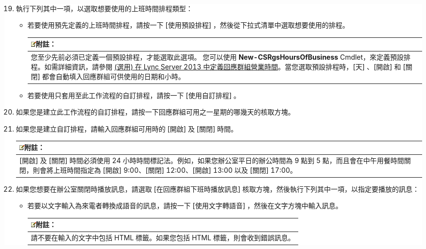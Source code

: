 
19. 執行下列其中一項，以選取想要使用的上班時間排程類型：
    
      - 若要使用預先定義的上班時間排程，請按一下 \[使用預設排程\] ，然後從下拉式清單中選取想要使用的排程。
        
        <table>
        <thead>
        <tr class="header">
        <th><img src="images/Gg398811.note(OCS.15).gif" title="note" alt="note" />附註：</th>
        </tr>
        </thead>
        <tbody>
        <tr class="odd">
        <td>您至少先前必須已定義一個預設排程，才能選取此選項。 您可以使用 <strong>New-CSRgsHoursOfBusiness</strong> Cmdlet，來定義預設排程。如需詳細資訊，請參閱 <a href="lync-server-2013-optional-define-response-group-business-hours.md">(選用) 在 Lync Server 2013 中定義回應群組營業時間</a>。當您選取預設排程時，[天] 、[開啟] 和 [關閉] 都會自動填入回應群組可供使用的日期和小時。</td>
        </tr>
        </tbody>
        </table>
    
      - 若要使用只套用至此工作流程的自訂排程，請按一下 \[使用自訂排程\] 。

20. 如果您是建立此工作流程的自訂排程，請按一下回應群組可用之一星期的哪幾天的核取方塊。

21. 如果您是建立自訂排程，請輸入回應群組可用時的 \[開啟\] 及 \[關閉\] 時間。
    
    <table>
    <thead>
    <tr class="header">
    <th><img src="images/Gg398811.note(OCS.15).gif" title="note" alt="note" />附註：</th>
    </tr>
    </thead>
    <tbody>
    <tr class="odd">
    <td>[開啟] 及 [關閉] 時間必須使用 24 小時時間標記法。例如，如果您辦公室平日的辦公時間為 9 點到 5 點，而且會在中午用餐時間關閉，則會將上班時間指定為 [開啟] 9:00、[關閉] 12:00、[開啟] 13:00 以及 [關閉] 17:00。</td>
    </tr>
    </tbody>
    </table>


22. 如果您想要在辦公室關閉時播放訊息，請選取 \[在回應群組下班時播放訊息\] 核取方塊，然後執行下列其中一項，以指定要播放的訊息：
    
      - 若要以文字輸入為來電者轉換成語音的訊息，請按一下 \[使用文字轉語音\] ，然後在文字方塊中輸入訊息。
        
        <table>
        <thead>
        <tr class="header">
        <th><img src="images/Gg398811.note(OCS.15).gif" title="note" alt="note" />附註：</th>
        </tr>
        </thead>
        <tbody>
        <tr class="odd">
        <td>請不要在輸入的文字中包括 HTML 標籤。如果您包括 HTML 標籤，則會收到錯誤訊息。</td>
        </tr>
        </tbody>
        </table>
    